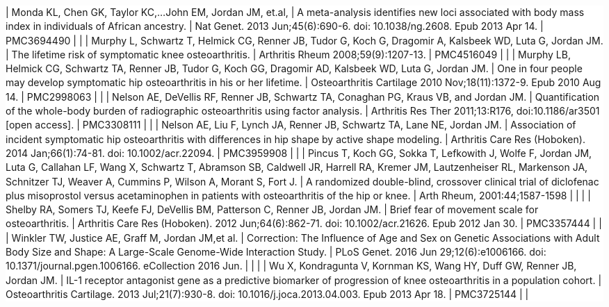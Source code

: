 | Monda KL, Chen GK, Taylor KC,…John EM, Jordan JM, et.al,                                                                                                                                                                                                                                       | A meta-analysis identifies new loci associated with body mass index in individuals of African ancestry.                                                                                                   | Nat Genet. 2013 Jun;45(6):690-6. doi: 10.1038/ng.2608. Epub 2013 Apr 14.                                                                         | PMC3694490 |          |
| Murphy L, Schwartz T, Helmick CG,  Renner JB, Tudor G, Koch G, Dragomir A, Kalsbeek WD, Luta G, Jordan JM.                                                                                                                                                                                     | The lifetime risk of symptomatic knee osteoarthritis.                                                                                                                                                     | Arthritis Rheum 2008;59(9):1207-13.                                                                                                              | PMC4516049 |          |
| Murphy LB, Helmick CG, Schwartz TA, Renner JB, Tudor G, Koch GG, Dragomir AD, Kalsbeek WD, Luta G, Jordan JM.                                                                                                                                                                                  | One in four people may develop symptomatic hip osteoarthritis in his or her lifetime.                                                                                                                     | Osteoarthritis Cartilage 2010 Nov;18(11):1372-9. Epub 2010 Aug 14.                                                                               | PMC2998063 |          |
| Nelson AE, DeVellis RF, Renner JB, Schwartz TA, Conaghan PG, Kraus VB, and Jordan JM.                                                                                                                                                                                                          | Quantification of the whole-body burden of radiographic osteoarthritis using factor analysis.                                                                                                             | Arthritis Res Ther 2011;13:R176, doi:10.1186/ar3501 [open access].                                                                               | PMC3308111 |          |
| Nelson AE, Liu F, Lynch JA, Renner JB, Schwartz TA, Lane NE, Jordan JM.                                                                                                                                                                                                                        | Association of incident symptomatic hip osteoarthritis with differences in hip shape by active shape modeling.                                                                                            | Arthritis Care Res (Hoboken). 2014 Jan;66(1):74-81. doi: 10.1002/acr.22094.                                                                      | PMC3959908 |          |
| Pincus T, Koch GG, Sokka T, Lefkowith J, Wolfe F, Jordan JM, Luta G, Callahan LF, Wang X, Schwartz T, Abramson SB, Caldwell JR, Harrell RA, Kremer JM, Lautzenheiser RL, Markenson JA, Schnitzer TJ, Weaver A, Cummins P, Wilson A, Morant S, Fort J.                                          |  A randomized double-blind, crossover clinical trial of diclofenac plus misoprostol versus acetaminophen in patients with osteoarthritis of the hip or knee.                                              | Arth Rheum, 2001:44;1587-1598                                                                                                                    |            |          |
| Shelby RA, Somers TJ, Keefe FJ, DeVellis BM, Patterson C, Renner JB, Jordan JM.                                                                                                                                                                                                                | Brief fear of movement scale for osteoarthritis.                                                                                                                                                          | Arthritis Care Res (Hoboken). 2012 Jun;64(6):862-71. doi: 10.1002/acr.21626. Epub 2012 Jan 30.                                                   | PMC3357444 |          |
| Winkler TW, Justice AE, Graff M, Jordan JM,et al.                                                                                                                                                                                                                                              | Correction: The Influence of Age and Sex on Genetic Associations with Adult Body Size and Shape: A Large-Scale Genome-Wide Interaction Study.                                                             | PLoS Genet. 2016 Jun 29;12(6):e1006166. doi: 10.1371/journal.pgen.1006166. eCollection 2016 Jun.                                                 |            |          |
| Wu X, Kondragunta V, Kornman KS, Wang HY, Duff GW, Renner JB, Jordan JM.                                                                                                                                                                                                                       | IL-1 receptor antagonist gene as a predictive biomarker of progression of knee osteoarthritis in a population cohort.                                                                                     | Osteoarthritis Cartilage. 2013 Jul;21(7):930-8. doi: 10.1016/j.joca.2013.04.003. Epub 2013 Apr 18.                                               | PMC3725144 |          |